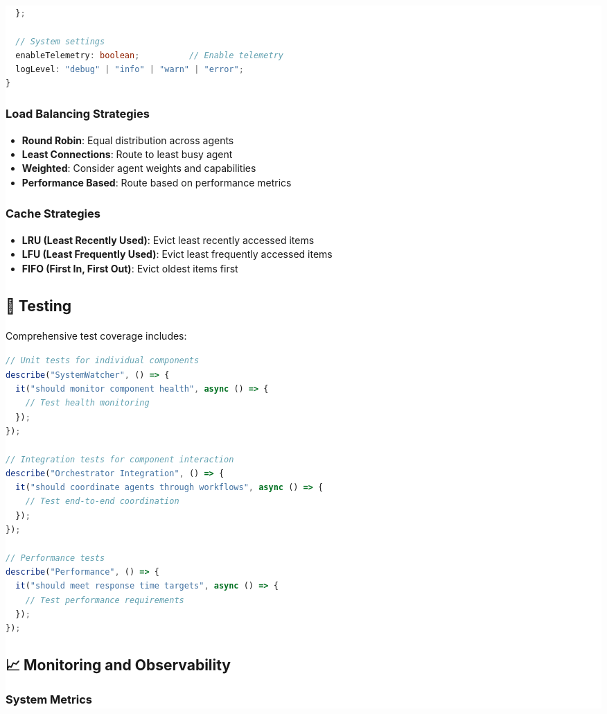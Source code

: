 ```typescript
  };
  
  // System settings
  enableTelemetry: boolean;          // Enable telemetry
  logLevel: "debug" | "info" | "warn" | "error";
}
```

### Load Balancing Strategies

- **Round Robin**: Equal distribution across agents
- **Least Connections**: Route to least busy agent
- **Weighted**: Consider agent weights and capabilities
- **Performance Based**: Route based on performance metrics

### Cache Strategies

- **LRU (Least Recently Used)**: Evict least recently accessed items
- **LFU (Least Frequently Used)**: Evict least frequently accessed items
- **FIFO (First In, First Out)**: Evict oldest items first

## 🧪 Testing

Comprehensive test coverage includes:

```typescript
// Unit tests for individual components
describe("SystemWatcher", () => {
  it("should monitor component health", async () => {
    // Test health monitoring
  });
});

// Integration tests for component interaction
describe("Orchestrator Integration", () => {
  it("should coordinate agents through workflows", async () => {
    // Test end-to-end coordination
  });
});

// Performance tests
describe("Performance", () => {
  it("should meet response time targets", async () => {
    // Test performance requirements
  });
});
```

## 📈 Monitoring and Observability

### System Metrics
